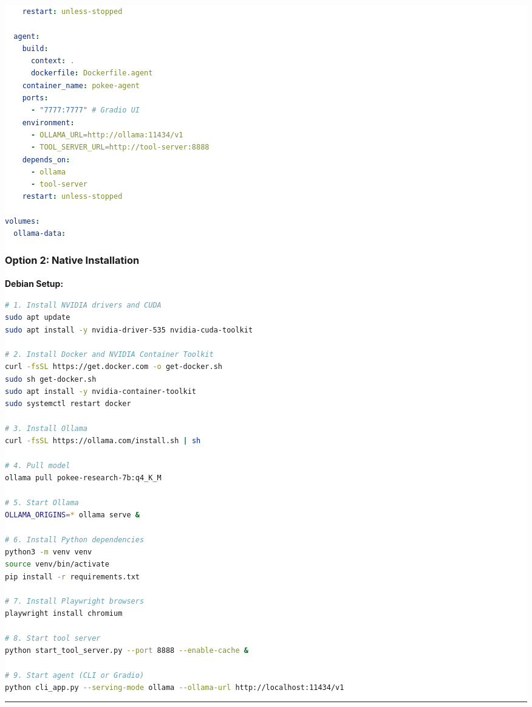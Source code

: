 ```yaml
    restart: unless-stopped

  agent:
    build:
      context: .
      dockerfile: Dockerfile.agent
    container_name: pokee-agent
    ports:
      - "7777:7777" # Gradio UI
    environment:
      - OLLAMA_URL=http://ollama:11434/v1
      - TOOL_SERVER_URL=http://tool-server:8888
    depends_on:
      - ollama
      - tool-server
    restart: unless-stopped

volumes:
  ollama-data:
```

### Option 2: Native Installation

**Debian Setup:**

```bash
# 1. Install NVIDIA drivers and CUDA
sudo apt update
sudo apt install -y nvidia-driver-535 nvidia-cuda-toolkit

# 2. Install Docker and NVIDIA Container Toolkit
curl -fsSL https://get.docker.com -o get-docker.sh
sudo sh get-docker.sh
sudo apt install -y nvidia-container-toolkit
sudo systemctl restart docker

# 3. Install Ollama
curl -fsSL https://ollama.com/install.sh | sh

# 4. Pull model
ollama pull pokee-research-7b:q4_K_M

# 5. Start Ollama
OLLAMA_ORIGINS=* ollama serve &

# 6. Install Python dependencies
python3 -m venv venv
source venv/bin/activate
pip install -r requirements.txt

# 7. Install Playwright browsers
playwright install chromium

# 8. Start tool server
python start_tool_server.py --port 8888 --enable-cache &

# 9. Start agent (CLI or Gradio)
python cli_app.py --serving-mode ollama --ollama-url http://localhost:11434/v1
```

---